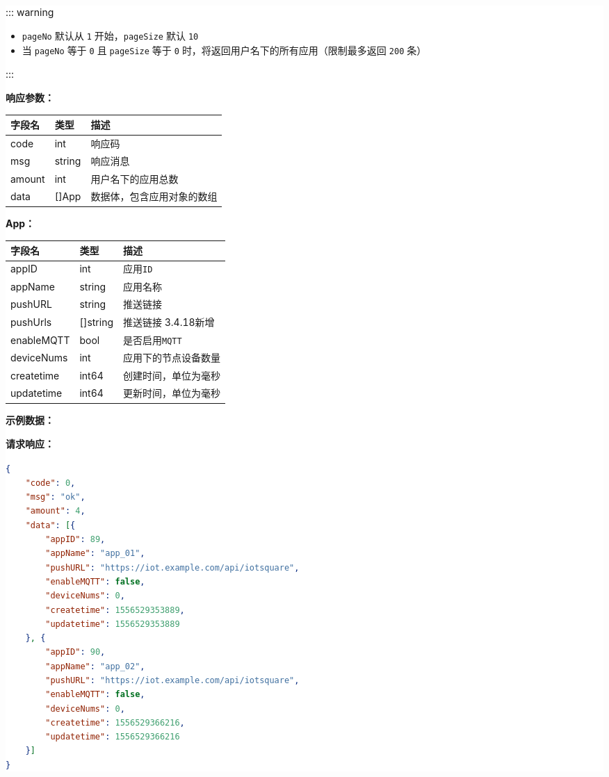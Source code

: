 ::: warning

- `pageNo` 默认从 `1` 开始，`pageSize` 默认 `10`
- 当 `pageNo` 等于 `0` 且 `pageSize` 等于 `0` 时，将返回用户名下的所有应用（限制最多返回 `200` 条）

:::

**响应参数：**

| 字段名    | 类型     | 描述            |
|:-------|:-------|:--------------|
| code   | int    | 响应码           |
| msg    | string | 响应消息          |
| amount | int    | 用户名下的应用总数     |
| data   | []App  | 数据体，包含应用对象的数组 |

**App：**

| 字段名        | 类型       | 描述            |
|:-----------|:---------|:--------------|
| appID      | int      | 应用`ID`        |
| appName    | string   | 应用名称          |
| pushURL    | string   | 推送链接          |
| pushUrls   | []string | 推送链接 3.4.18新增 |
| enableMQTT | bool     | 是否启用`MQTT`    |
| deviceNums | int      | 应用下的节点设备数量    |
| createtime | int64    | 创建时间，单位为毫秒    |
| updatetime | int64    | 更新时间，单位为毫秒    |

**示例数据：**

**请求响应：**

``` json
{
	"code": 0,
	"msg": "ok",
	"amount": 4,
	"data": [{
		"appID": 89,
		"appName": "app_01",
		"pushURL": "https://iot.example.com/api/iotsquare",
		"enableMQTT": false,
		"deviceNums": 0,
		"createtime": 1556529353889,
		"updatetime": 1556529353889
	}, {
		"appID": 90,
		"appName": "app_02",
		"pushURL": "https://iot.example.com/api/iotsquare",
		"enableMQTT": false,
		"deviceNums": 0,
		"createtime": 1556529366216,
		"updatetime": 1556529366216
	}]
}
```
